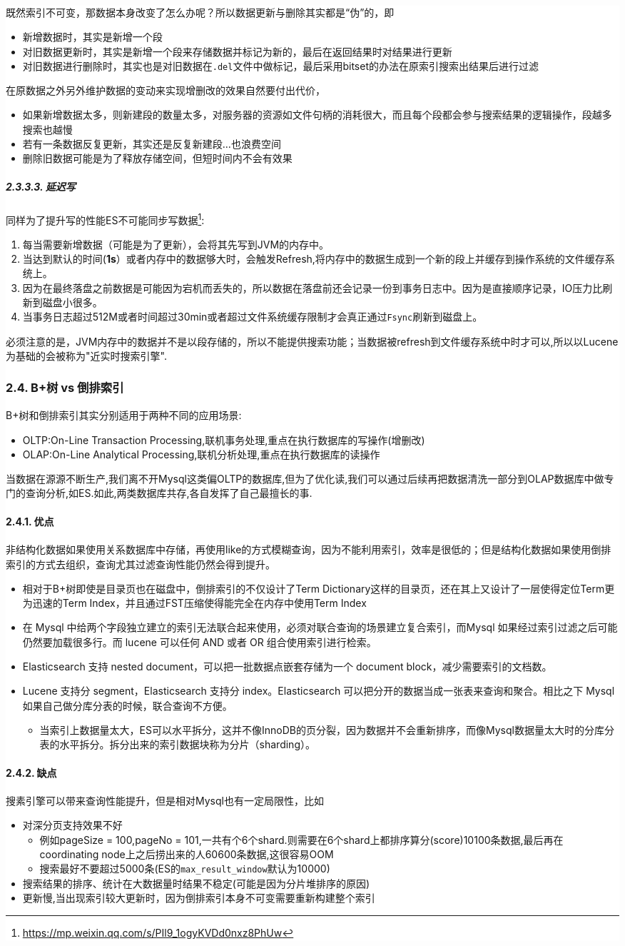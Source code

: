 既然索引不可变，那数据本身改变了怎么办呢？所以数据更新与删除其实都是“伪”的，即

- 新增数据时，其实是新增一个段
- 对旧数据更新时，其实是新增一个段来存储数据并标记为新的，最后在返回结果时对结果进行更新
- 对旧数据进行删除时，其实也是对旧数据在`.del`文件中做标记，最后采用bitset的办法在原索引搜索出结果后进行过滤

在原数据之外另外维护数据的变动来实现增删改的效果自然要付出代价，

- 如果新增数据太多，则新建段的数量太多，对服务器的资源如文件句柄的消耗很大，而且每个段都会参与搜索结果的逻辑操作，段越多搜索也越慢
- 若有一条数据反复更新，其实还是反复新建段...也浪费空间
- 删除旧数据可能是为了释放存储空间，但短时间内不会有效果



##### 2.3.3.3. 延迟写
同样为了提升写的性能ES不可能同步写数据[^Fsync]:

1. 每当需要新增数据（可能是为了更新），会将其先写到JVM的内存中。
2. 当达到默认的时间(**1s**）或者内存中的数据够大时，会触发Refresh,将内存中的数据生成到一个新的段上并缓存到操作系统的文件缓存系统上。
3. 因为在最终落盘之前数据是可能因为宕机而丢失的，所以数据在落盘前还会记录一份到事务日志中。因为是直接顺序记录，IO压力比刷新到磁盘小很多。
4. 当事务日志超过512M或者时间超过30min或者超过文件系统缓存限制才会真正通过`Fsync`刷新到磁盘上。

必须注意的是，JVM内存中的数据并不是以段存储的，所以不能提供搜索功能；当数据被refresh到文件缓存系统中时才可以,所以以Lucene为基础的会被称为"近实时搜索引擎".



[^Fsync]:https://mp.weixin.qq.com/s/PIl9_1ogyKVDd0nxz8PhUw

[^BenefitOfImmutable]:https://xie.infoq.cn/article/5501ae1652c9adac088c10646?source=app_share

### 2.4. B+树 vs 倒排索引

B+树和倒排索引其实分别适用于两种不同的应用场景:

- OLTP:On-Line Transaction Processing,联机事务处理,重点在执行数据库的写操作(增删改)
- OLAP:On-Line Analytical Processing,联机分析处理,重点在执行数据库的读操作

当数据在源源不断生产,我们离不开Mysql这类偏OLTP的数据库,但为了优化读,我们可以通过后续再把数据清洗一部分到OLAP数据库中做专门的查询分析,如ES.如此,两类数据库共存,各自发挥了自己最擅长的事.
#### 2.4.1. 优点
非结构化数据如果使用关系数据库中存储，再使用like的方式模糊查询，因为不能利用索引，效率是很低的；但是结构化数据如果使用倒排索引的方式去组织，查询尤其过滤查询性能仍然会得到提升。

- 相对于B+树即使是目录页也在磁盘中，倒排索引的不仅设计了Term Dictionary这样的目录页，还在其上又设计了一层使得定位Term更为迅速的Term Index，并且通过FST压缩使得能完全在内存中使用Term Index
- 在 Mysql 中给两个字段独立建立的索引无法联合起来使用，必须对联合查询的场景建立复合索引，而Mysql 如果经过索引过滤之后可能仍然要加载很多行。而 lucene 可以任何 AND 或者 OR 组合使用索引进行检索。
  
- Elasticsearch 支持 nested document，可以把一批数据点嵌套存储为一个 document block，减少需要索引的文档数。

- Lucene 支持分 segment，Elasticsearch 支持分 index。Elasticsearch 可以把分开的数据当成一张表来查询和聚合。相比之下 Mysql 如果自己做分库分表的时候，联合查询不方便。
    - 当索引上数据量太大，ES可以水平拆分，这并不像InnoDB的页分裂，因为数据并不会重新排序，而像Mysql数据量太大时的分库分表的水平拆分。拆分出来的索引数据块称为分片（sharding）。

#### 2.4.2. 缺点
搜素引擎可以带来查询性能提升，但是相对Mysql也有一定局限性，比如

- 对深分页支持效果不好
    - 例如pageSize = 100,pageNo = 101,一共有个6个shard.则需要在6个shard上都排序算分(score)10100条数据,最后再在coordinating node上之后捞出来的人60600条数据,这很容易OOM
    - 搜索最好不要超过5000条(ES的`max_result_window`默认为10000)
- 搜索结果的排序、统计在大数据量时结果不稳定(可能是因为分片堆排序的原因)
- 更新慢,当出现索引较大更新时，因为倒排索引本身不可变需要重新构建整个索引


[^termDiff]: Levenshtein distance，编辑距离为1表示已经添加、删除或替换了一个字母。
[^AND]: https://www.infoq.cn/article/database-timestamp-02?source=app_share